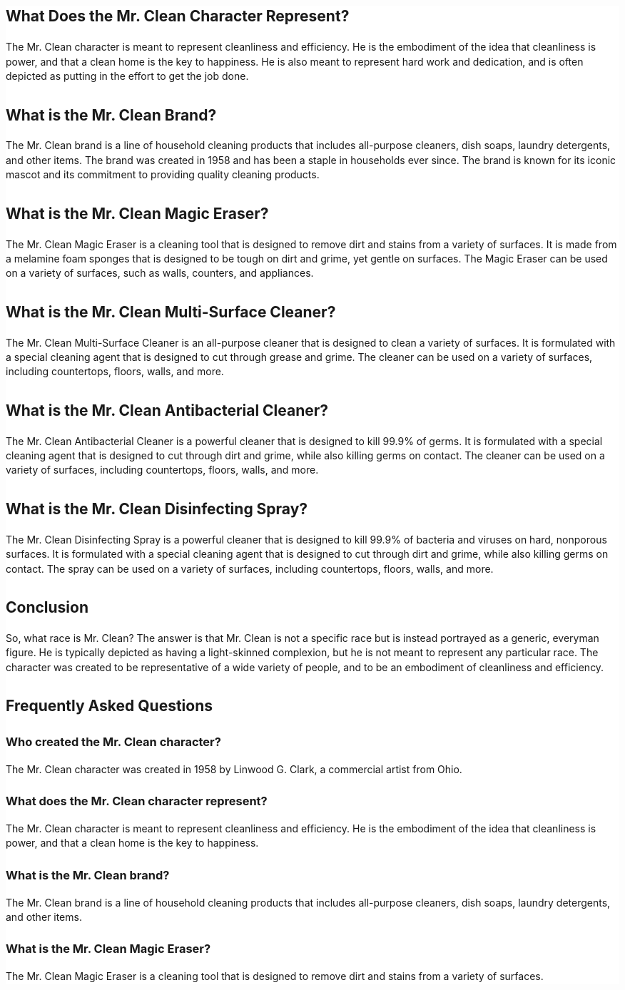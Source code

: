 <h2>What Does the Mr. Clean Character Represent?</h2>
<p>The Mr. Clean character is meant to represent cleanliness and efficiency. He is the embodiment of the idea that cleanliness is power, and that a clean home is the key to happiness. He is also meant to represent hard work and dedication, and is often depicted as putting in the effort to get the job done.</p>

<h2>What is the Mr. Clean Brand?</h2>
<p>The Mr. Clean brand is a line of household cleaning products that includes all-purpose cleaners, dish soaps, laundry detergents, and other items. The brand was created in 1958 and has been a staple in households ever since. The brand is known for its iconic mascot and its commitment to providing quality cleaning products.</p>

<h2>What is the Mr. Clean Magic Eraser?</h2>
<p>The Mr. Clean Magic Eraser is a cleaning tool that is designed to remove dirt and stains from a variety of surfaces. It is made from a melamine foam sponges that is designed to be tough on dirt and grime, yet gentle on surfaces. The Magic Eraser can be used on a variety of surfaces, such as walls, counters, and appliances.</p>

<h2>What is the Mr. Clean Multi-Surface Cleaner?</h2>
<p>The Mr. Clean Multi-Surface Cleaner is an all-purpose cleaner that is designed to clean a variety of surfaces. It is formulated with a special cleaning agent that is designed to cut through grease and grime. The cleaner can be used on a variety of surfaces, including countertops, floors, walls, and more.</p>

<h2>What is the Mr. Clean Antibacterial Cleaner?</h2>
<p>The Mr. Clean Antibacterial Cleaner is a powerful cleaner that is designed to kill 99.9% of germs. It is formulated with a special cleaning agent that is designed to cut through dirt and grime, while also killing germs on contact. The cleaner can be used on a variety of surfaces, including countertops, floors, walls, and more.</p>

<h2>What is the Mr. Clean Disinfecting Spray?</h2>
<p>The Mr. Clean Disinfecting Spray is a powerful cleaner that is designed to kill 99.9% of bacteria and viruses on hard, nonporous surfaces. It is formulated with a special cleaning agent that is designed to cut through dirt and grime, while also killing germs on contact. The spray can be used on a variety of surfaces, including countertops, floors, walls, and more.</p>

<h2>Conclusion</h2>
<p>So, what race is Mr. Clean? The answer is that Mr. Clean is not a specific race but is instead portrayed as a generic, everyman figure. He is typically depicted as having a light-skinned complexion, but he is not meant to represent any particular race. The character was created to be representative of a wide variety of people, and to be an embodiment of cleanliness and efficiency.</p>

<h2>Frequently Asked Questions</h2>
<h3>Who created the Mr. Clean character?</h3>
<p>The Mr. Clean character was created in 1958 by Linwood G. Clark, a commercial artist from Ohio.</p>

<h3>What does the Mr. Clean character represent?</h3>
<p>The Mr. Clean character is meant to represent cleanliness and efficiency. He is the embodiment of the idea that cleanliness is power, and that a clean home is the key to happiness.</p>

<h3>What is the Mr. Clean brand?</h3>
<p>The Mr. Clean brand is a line of household cleaning products that includes all-purpose cleaners, dish soaps, laundry detergents, and other items.</p>

<h3>What is the Mr. Clean Magic Eraser?</h3>
<p>The Mr. Clean Magic Eraser is a cleaning tool that is designed to remove dirt and stains from a variety of surfaces.</p>
